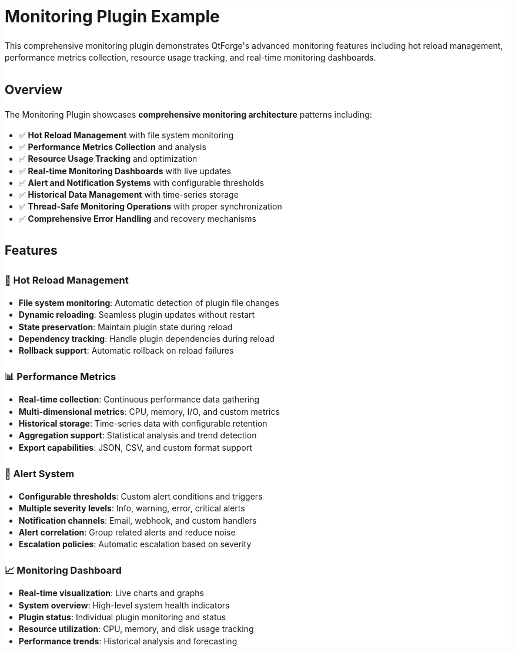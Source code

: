 # Monitoring Plugin Example

This comprehensive monitoring plugin demonstrates QtForge's advanced monitoring features including hot reload management, performance metrics collection, resource usage tracking, and real-time monitoring dashboards.

## Overview

The Monitoring Plugin showcases **comprehensive monitoring architecture** patterns including:

- ✅ **Hot Reload Management** with file system monitoring
- ✅ **Performance Metrics Collection** and analysis
- ✅ **Resource Usage Tracking** and optimization
- ✅ **Real-time Monitoring Dashboards** with live updates
- ✅ **Alert and Notification Systems** with configurable thresholds
- ✅ **Historical Data Management** with time-series storage
- ✅ **Thread-Safe Monitoring Operations** with proper synchronization
- ✅ **Comprehensive Error Handling** and recovery mechanisms

## Features

### 🔄 Hot Reload Management

- **File system monitoring**: Automatic detection of plugin file changes
- **Dynamic reloading**: Seamless plugin updates without restart
- **State preservation**: Maintain plugin state during reload
- **Dependency tracking**: Handle plugin dependencies during reload
- **Rollback support**: Automatic rollback on reload failures

### 📊 Performance Metrics

- **Real-time collection**: Continuous performance data gathering
- **Multi-dimensional metrics**: CPU, memory, I/O, and custom metrics
- **Historical storage**: Time-series data with configurable retention
- **Aggregation support**: Statistical analysis and trend detection
- **Export capabilities**: JSON, CSV, and custom format support

### 🚨 Alert System

- **Configurable thresholds**: Custom alert conditions and triggers
- **Multiple severity levels**: Info, warning, error, critical alerts
- **Notification channels**: Email, webhook, and custom handlers
- **Alert correlation**: Group related alerts and reduce noise
- **Escalation policies**: Automatic escalation based on severity

### 📈 Monitoring Dashboard

- **Real-time visualization**: Live charts and graphs
- **System overview**: High-level system health indicators
- **Plugin status**: Individual plugin monitoring and status
- **Resource utilization**: CPU, memory, and disk usage tracking
- **Performance trends**: Historical analysis and forecasting
